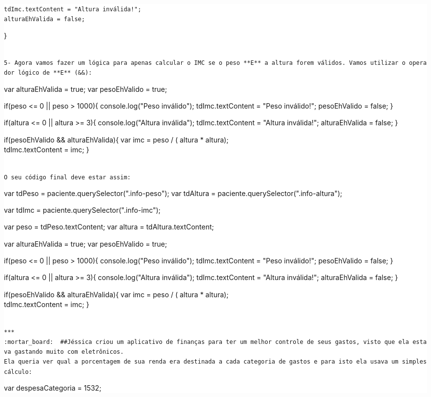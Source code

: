     tdImc.textContent = "Altura inválida!";
    alturaEhValida = false;
}
```

5- Agora vamos fazer um lógica para apenas calcular o IMC se o peso **E** a altura forem válidos. Vamos utilizar o operador lógico de **E** (&&):
```
var alturaEhValida = true;
var pesoEhValido = true;

if(peso <= 0 || peso > 1000){
    console.log("Peso inválido");
    tdImc.textContent = "Peso inválido!";
    pesoEhValido = false;
}

if(altura <= 0 || altura >= 3){
    console.log("Altura inválida");
    tdImc.textContent = "Altura inválida!";
    alturaEhValida = false;
}

if(pesoEhValido && alturaEhValida){
    var imc = peso / ( altura * altura);    
    tdImc.textContent = imc;
}
```

O seu código final deve estar assim:

```
var tdPeso = paciente.querySelector(".info-peso");
var tdAltura = paciente.querySelector(".info-altura");

var tdImc = paciente.querySelector(".info-imc");

var peso = tdPeso.textContent;
var altura = tdAltura.textContent;

var alturaEhValida = true;
var pesoEhValido = true;

if(peso <= 0 || peso > 1000){
    console.log("Peso inválido");
    tdImc.textContent = "Peso inválido!";
    pesoEhValido = false;
}

if(altura <= 0 || altura >= 3){
    console.log("Altura inválida");
    tdImc.textContent = "Altura inválida!";
    alturaEhValida = false;
}

if(pesoEhValido && alturaEhValida){
    var imc = peso / ( altura * altura);    
    tdImc.textContent = imc;
}
```

***
:mortar_board:  ##Jéssica criou um aplicativo de finanças para ter um melhor controle de seus gastos, visto que ela estava gastando muito com eletrônicos.
Ela queria ver qual a porcentagem de sua renda era destinada a cada categoria de gastos e para isto ela usava um simples cálculo:

```
var despesaCategoria = 1532;